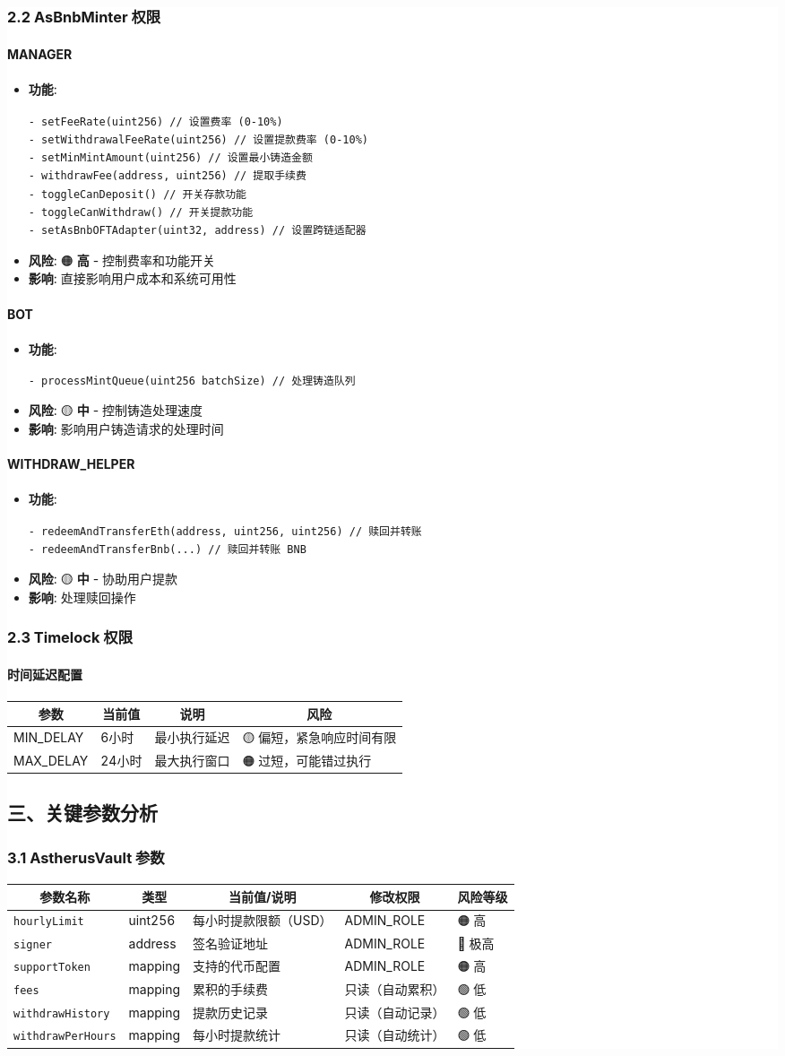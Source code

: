 ### 2.2 AsBnbMinter 权限

#### MANAGER
- **功能**:
  ```solidity
  - setFeeRate(uint256) // 设置费率 (0-10%)
  - setWithdrawalFeeRate(uint256) // 设置提款费率 (0-10%)
  - setMinMintAmount(uint256) // 设置最小铸造金额
  - withdrawFee(address, uint256) // 提取手续费
  - toggleCanDeposit() // 开关存款功能
  - toggleCanWithdraw() // 开关提款功能
  - setAsBnbOFTAdapter(uint32, address) // 设置跨链适配器
  ```
- **风险**: 🟠 **高** - 控制费率和功能开关
- **影响**: 直接影响用户成本和系统可用性

#### BOT
- **功能**:
  ```solidity
  - processMintQueue(uint256 batchSize) // 处理铸造队列
  ```
- **风险**: 🟡 **中** - 控制铸造处理速度
- **影响**: 影响用户铸造请求的处理时间

#### WITHDRAW_HELPER
- **功能**:
  ```solidity
  - redeemAndTransferEth(address, uint256, uint256) // 赎回并转账
  - redeemAndTransferBnb(...) // 赎回并转账 BNB
  ```
- **风险**: 🟡 **中** - 协助用户提款
- **影响**: 处理赎回操作

### 2.3 Timelock 权限

#### 时间延迟配置
| 参数 | 当前值 | 说明 | 风险 |
|------|--------|------|------|
| MIN_DELAY | 6小时 | 最小执行延迟 | 🟡 偏短，紧急响应时间有限 |
| MAX_DELAY | 24小时 | 最大执行窗口 | 🟠 过短，可能错过执行 |

## 三、关键参数分析

### 3.1 AstherusVault 参数

| 参数名称 | 类型 | 当前值/说明 | 修改权限 | 风险等级 |
|---------|------|------------|---------|---------|
| `hourlyLimit` | uint256 | 每小时提款限额（USD） | ADMIN_ROLE | 🟠 高 |
| `signer` | address | 签名验证地址 | ADMIN_ROLE | 🔴 极高 |
| `supportToken` | mapping | 支持的代币配置 | ADMIN_ROLE | 🟠 高 |
| `fees` | mapping | 累积的手续费 | 只读（自动累积） | 🟢 低 |
| `withdrawHistory` | mapping | 提款历史记录 | 只读（自动记录） | 🟢 低 |
| `withdrawPerHours` | mapping | 每小时提款统计 | 只读（自动统计） | 🟢 低 |
